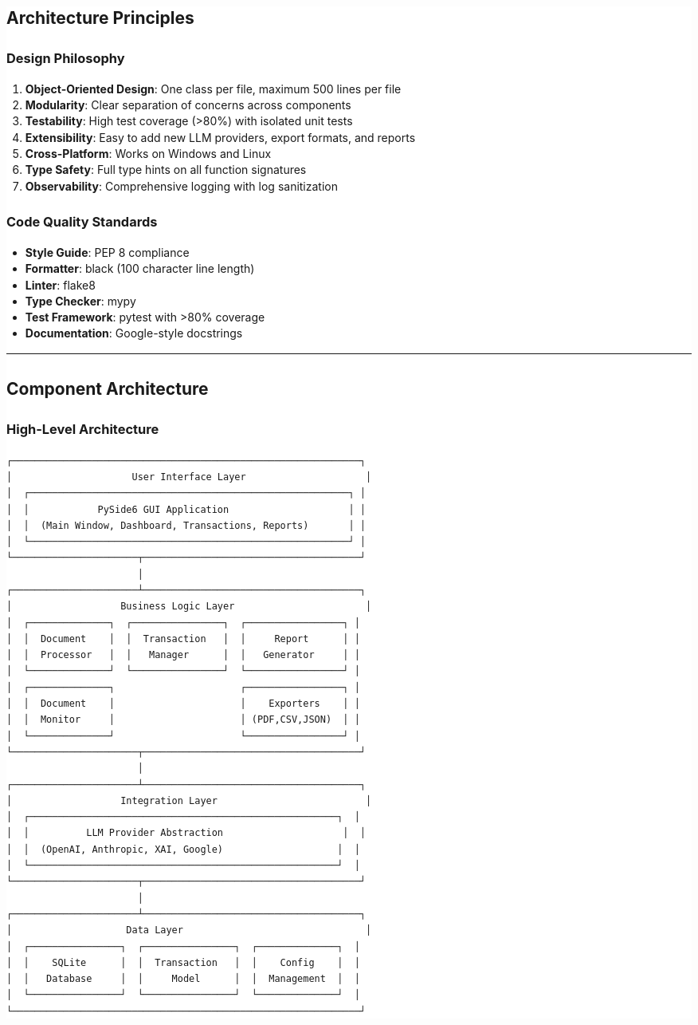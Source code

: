 ## Architecture Principles

### Design Philosophy

1. **Object-Oriented Design**: One class per file, maximum 500 lines per file
2. **Modularity**: Clear separation of concerns across components
3. **Testability**: High test coverage (>80%) with isolated unit tests
4. **Extensibility**: Easy to add new LLM providers, export formats, and reports
5. **Cross-Platform**: Works on Windows and Linux
6. **Type Safety**: Full type hints on all function signatures
7. **Observability**: Comprehensive logging with log sanitization

### Code Quality Standards

- **Style Guide**: PEP 8 compliance
- **Formatter**: black (100 character line length)
- **Linter**: flake8
- **Type Checker**: mypy
- **Test Framework**: pytest with >80% coverage
- **Documentation**: Google-style docstrings

---

## Component Architecture

### High-Level Architecture

```text
┌─────────────────────────────────────────────────────────────┐
│                     User Interface Layer                     │
│  ┌────────────────────────────────────────────────────────┐ │
│  │            PySide6 GUI Application                     │ │
│  │  (Main Window, Dashboard, Transactions, Reports)       │ │
│  └────────────────────────────────────────────────────────┘ │
└──────────────────────┬──────────────────────────────────────┘
                       │
┌──────────────────────┴──────────────────────────────────────┐
│                   Business Logic Layer                       │
│  ┌──────────────┐  ┌────────────────┐  ┌─────────────────┐ │
│  │  Document    │  │  Transaction   │  │     Report      │ │
│  │  Processor   │  │   Manager      │  │   Generator     │ │
│  └──────────────┘  └────────────────┘  └─────────────────┘ │
│  ┌──────────────┐                      ┌─────────────────┐ │
│  │  Document    │                      │    Exporters    │ │
│  │  Monitor     │                      │ (PDF,CSV,JSON)  │ │
│  └──────────────┘                      └─────────────────┘ │
└──────────────────────┬──────────────────────────────────────┘
                       │
┌──────────────────────┴──────────────────────────────────────┐
│                   Integration Layer                          │
│  ┌──────────────────────────────────────────────────────┐  │
│  │          LLM Provider Abstraction                     │  │
│  │  (OpenAI, Anthropic, XAI, Google)                    │  │
│  └──────────────────────────────────────────────────────┘  │
└──────────────────────┬──────────────────────────────────────┘
                       │
┌──────────────────────┴──────────────────────────────────────┐
│                    Data Layer                                │
│  ┌────────────────┐  ┌────────────────┐  ┌──────────────┐  │
│  │    SQLite      │  │  Transaction   │  │    Config    │  │
│  │   Database     │  │     Model      │  │  Management  │  │
│  └────────────────┘  └────────────────┘  └──────────────┘  │
└─────────────────────────────────────────────────────────────┘
```